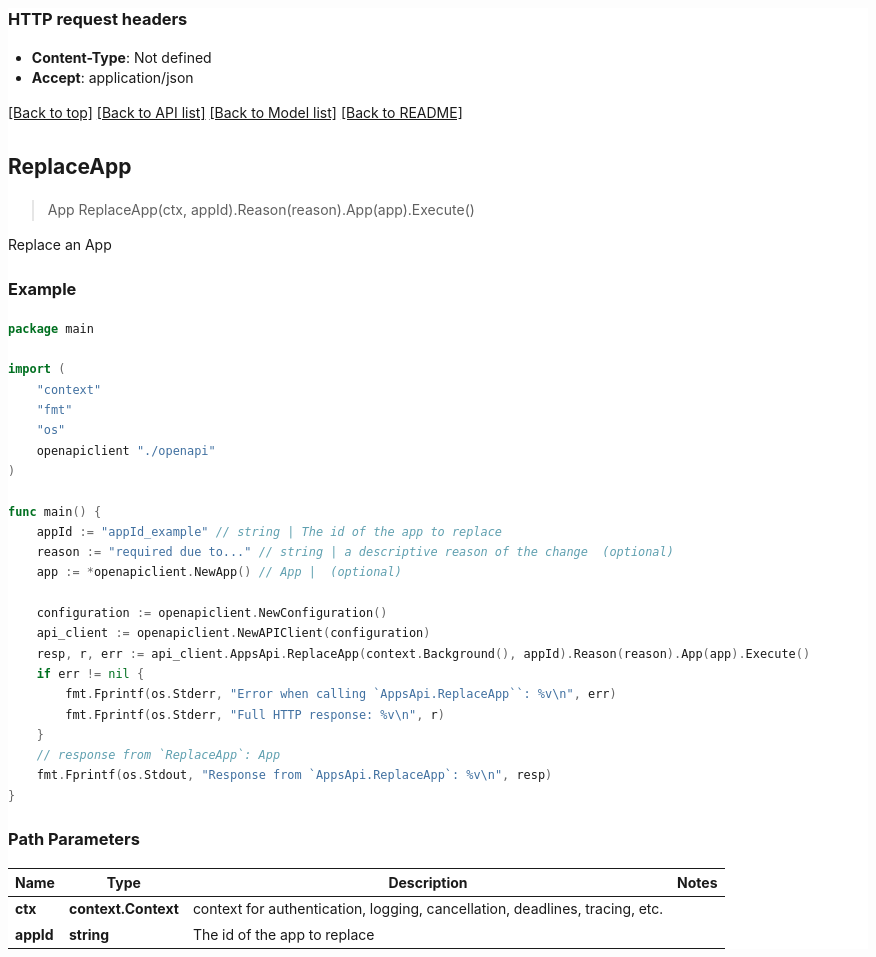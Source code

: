 ### HTTP request headers

- **Content-Type**: Not defined
- **Accept**: application/json

[[Back to top]](#) [[Back to API list]](../README.md#documentation-for-api-endpoints)
[[Back to Model list]](../README.md#documentation-for-models)
[[Back to README]](../README.md)


## ReplaceApp

> App ReplaceApp(ctx, appId).Reason(reason).App(app).Execute()

Replace an App

### Example

```go
package main

import (
    "context"
    "fmt"
    "os"
    openapiclient "./openapi"
)

func main() {
    appId := "appId_example" // string | The id of the app to replace
    reason := "required due to..." // string | a descriptive reason of the change  (optional)
    app := *openapiclient.NewApp() // App |  (optional)

    configuration := openapiclient.NewConfiguration()
    api_client := openapiclient.NewAPIClient(configuration)
    resp, r, err := api_client.AppsApi.ReplaceApp(context.Background(), appId).Reason(reason).App(app).Execute()
    if err != nil {
        fmt.Fprintf(os.Stderr, "Error when calling `AppsApi.ReplaceApp``: %v\n", err)
        fmt.Fprintf(os.Stderr, "Full HTTP response: %v\n", r)
    }
    // response from `ReplaceApp`: App
    fmt.Fprintf(os.Stdout, "Response from `AppsApi.ReplaceApp`: %v\n", resp)
}
```

### Path Parameters


Name | Type | Description  | Notes
------------- | ------------- | ------------- | -------------
**ctx** | **context.Context** | context for authentication, logging, cancellation, deadlines, tracing, etc.
**appId** | **string** | The id of the app to replace | 
